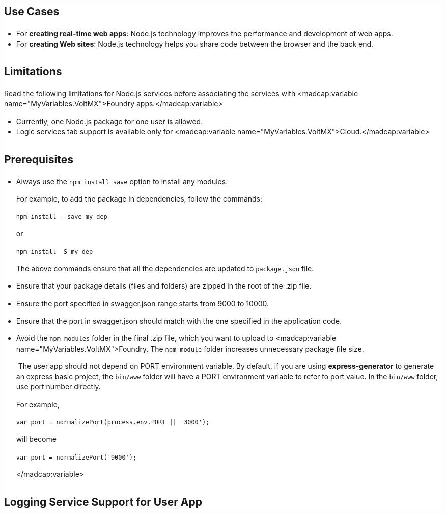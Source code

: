 ## <a name="Use"></a>Use Cases

*   For **creating real-time web apps**: Node.js technology improves the performance and development of web apps.
*   For **creating Web sites**: Node.js technology helps you share code between the browser and the back end.

## <a name="NodeJS_Limits"></a>Limitations

Read the following limitations for Node.js services before associating the services with <madcap:variable name="MyVariables.VoltMX">Foundry apps.</madcap:variable>

*   Currently, one Node.js package for one user is allowed.
*   Logic services tab support is available only for <madcap:variable name="MyVariables.VoltMX">Cloud.</madcap:variable>

## <a name="Prerequi"></a>Prerequisites

*   Always use the `npm install save` option to install any modules.

    For example, to add the package in dependencies, follow the commands:

    `npm install --save my_dep`

    or

    `npm install -S my_dep`

    The above commands ensure that all the dependencies are updated to `package.json` file.

*   Ensure that your package details (files and folders) are zipped in the root of the .zip file.
*   Ensure the port specified in swagger.json range starts from 9000 to 10000\.
*   Ensure that the port in swagger.json should match with the one specified in the application code.

*   Avoid the `npm_modules` folder in the final .zip file, which you want to upload to <madcap:variable name="MyVariables.VoltMX">Foundry. The `npm_module` folder increases unnecessary package file size.

     The user app should not depend on PORT environment variable. By default, if you are using **express-generator** to generate an express basic project, the `bin/www` folder will have a PORT environment variable to refer to port value. In the `bin/www` folder, use port number directly.  

    For example,  

    `var port = normalizePort(process.env.PORT || '3000');`

    will become  

    `var port = normalizePort('9000');`

    </madcap:variable>

## <a name="Logging"></a>Logging Service Support for User App
